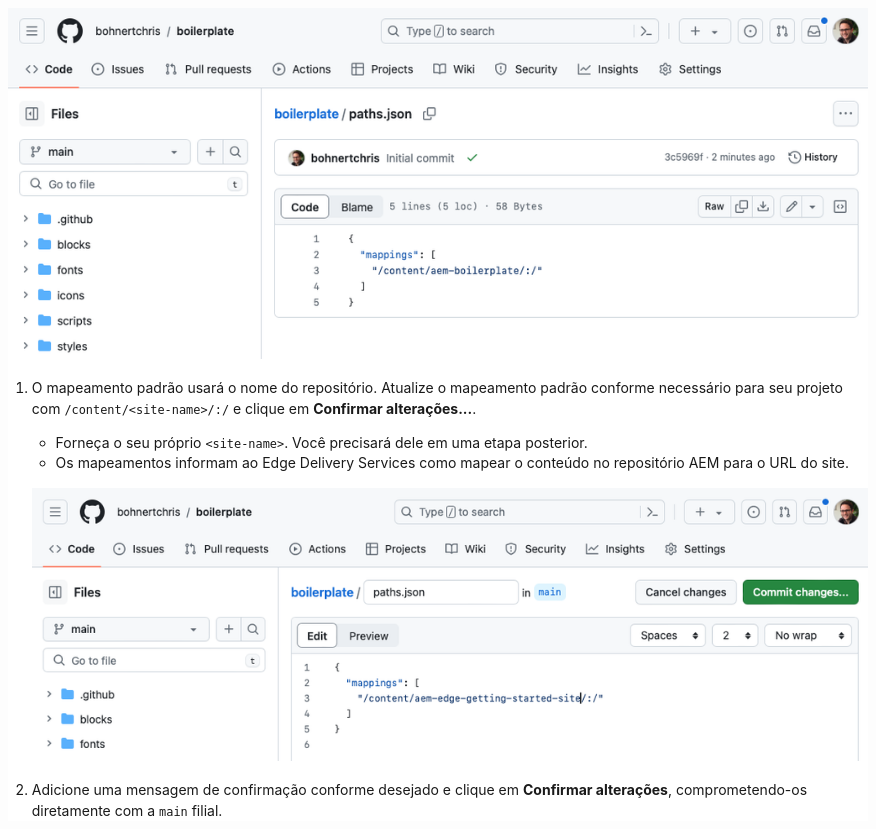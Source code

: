    ![paths.json](assets/edge-dev-getting-started/paths.png)

1. O mapeamento padrão usará o nome do repositório. Atualize o mapeamento padrão conforme necessário para seu projeto com `/content/<site-name>/:/` e clique em **Confirmar alterações...**.

   * Forneça o seu próprio `<site-name>`. Você precisará dele em uma etapa posterior.
   * Os mapeamentos informam ao Edge Delivery Services como mapear o conteúdo no repositório AEM para o URL do site.

   ![Atualização de paths.json](assets/edge-dev-getting-started/paths-update.png)

1. Adicione uma mensagem de confirmação conforme desejado e clique em **Confirmar alterações**, comprometendo-os diretamente com a `main` filial.
